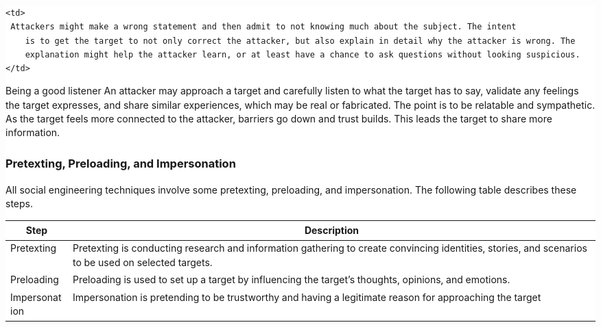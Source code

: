     <td>
     Attackers might make a wrong statement and then admit to not knowing much about the subject. The intent
        is to get the target to not only correct the attacker, but also explain in detail why the attacker is wrong. The
        explanation might help the attacker learn, or at least have a chance to ask questions without looking suspicious.
    </td>
   </tr>
   <tr>
    <td>
     Being a good listener
    </td>
    <td>
     An attacker may approach a target and carefully listen to what the target has to say, validate any
        feelings the target expresses, and share similar experiences, which may be real or fabricated. The point is to be relatable and
        sympathetic. As the target feels more connected to the attacker, barriers go down and trust builds. This leads the target
        to share more information.
    </td>
   </tr>
  </tbody></table>

### Pretexting, Preloading, and Impersonation

All social engineering techniques involve some pretexting, preloading, and impersonation. The following table describes these steps.

<table class="terms">
   <thead>
    <tr><th class_="firstTableHeader" scope="col" class="fw-bold">
     Step
    </th>
    <th scope="col" class="fw-bold">
     Description
    </th>
   </tr></thead>
   <tbody><tr>
    <td>
     Pretexting
    </td>
    <td>
     Pretexting is conducting research and information gathering to create convincing identities, stories, and
        scenarios to be used on selected targets.
    </td>
   </tr>
   <tr>
    <td>
     Preloading
    </td>
    <td>
     Preloading is used to set up a target by influencing the target’s thoughts, opinions, and
        emotions.
    </td>
   </tr>
   <tr>
    <td>
     Impersonation
    </td>
    <td>
     Impersonation is pretending to be trustworthy and having a legitimate reason for approaching the target